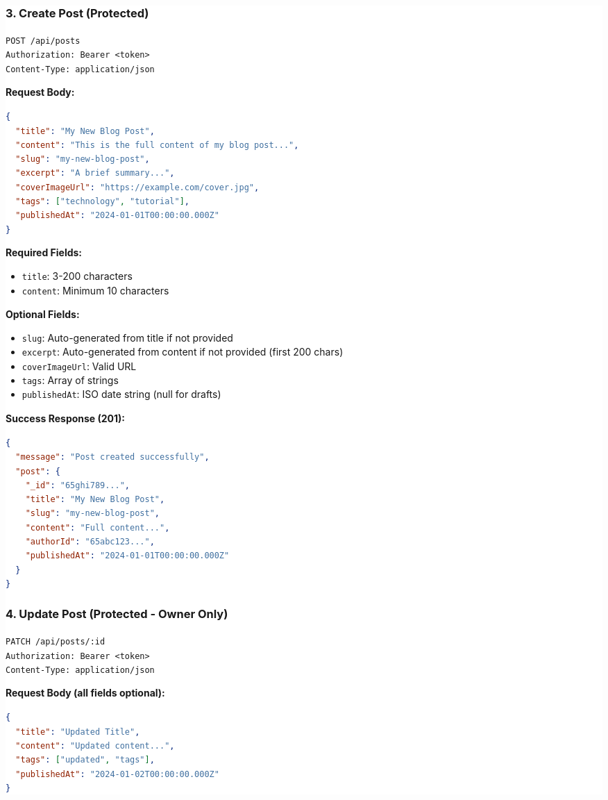 ### 3. Create Post (Protected)
```http
POST /api/posts
Authorization: Bearer <token>
Content-Type: application/json
```

**Request Body:**
```json
{
  "title": "My New Blog Post",
  "content": "This is the full content of my blog post...",
  "slug": "my-new-blog-post",
  "excerpt": "A brief summary...",
  "coverImageUrl": "https://example.com/cover.jpg",
  "tags": ["technology", "tutorial"],
  "publishedAt": "2024-01-01T00:00:00.000Z"
}
```

**Required Fields:**
- `title`: 3-200 characters
- `content`: Minimum 10 characters

**Optional Fields:**
- `slug`: Auto-generated from title if not provided
- `excerpt`: Auto-generated from content if not provided (first 200 chars)
- `coverImageUrl`: Valid URL
- `tags`: Array of strings
- `publishedAt`: ISO date string (null for drafts)

**Success Response (201):**
```json
{
  "message": "Post created successfully",
  "post": {
    "_id": "65ghi789...",
    "title": "My New Blog Post",
    "slug": "my-new-blog-post",
    "content": "Full content...",
    "authorId": "65abc123...",
    "publishedAt": "2024-01-01T00:00:00.000Z"
  }
}
```

### 4. Update Post (Protected - Owner Only)
```http
PATCH /api/posts/:id
Authorization: Bearer <token>
Content-Type: application/json
```

**Request Body (all fields optional):**
```json
{
  "title": "Updated Title",
  "content": "Updated content...",
  "tags": ["updated", "tags"],
  "publishedAt": "2024-01-02T00:00:00.000Z"
}
```

